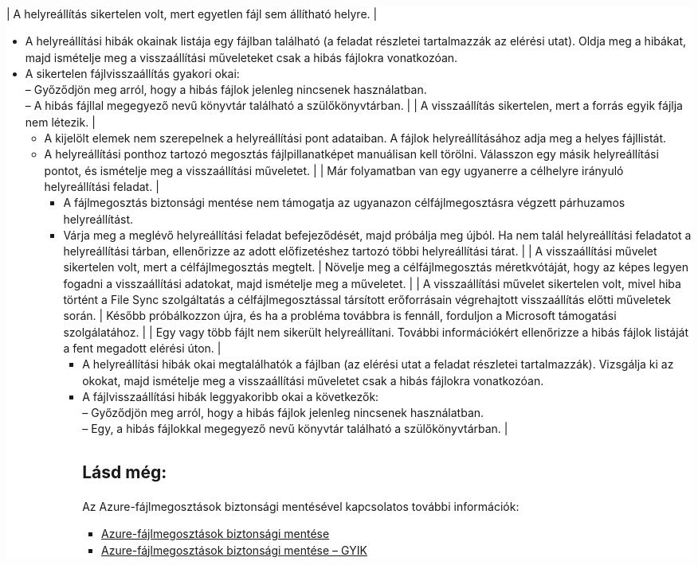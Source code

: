 | A helyreállítás sikertelen volt, mert egyetlen fájl sem állítható helyre. | <ul><li> A helyreállítási hibák okainak listája egy fájlban található (a feladat részletei tartalmazzák az elérési utat). Oldja meg a hibákat, majd ismételje meg a visszaállítási műveleteket csak a hibás fájlokra vonatkozóan. <li> A sikertelen fájlvisszaállítás gyakori okai: <br/> – Győződjön meg arról, hogy a hibás fájlok jelenleg nincsenek használatban. <br/> – A hibás fájllal megegyező nevű könyvtár található a szülőkönyvtárban. |
| A visszaállítás sikertelen, mert a forrás egyik fájlja nem létezik. | <ul><li> A kijelölt elemek nem szerepelnek a helyreállítási pont adataiban. A fájlok helyreállításához adja meg a helyes fájllistát. <li> A helyreállítási ponthoz tartozó megosztás fájlpillanatképet manuálisan kell törölni. Válasszon egy másik helyreállítási pontot, és ismételje meg a visszaállítási műveletet. |
| Már folyamatban van egy ugyanerre a célhelyre irányuló helyreállítási feladat. | <ul><li>A fájlmegosztás biztonsági mentése nem támogatja az ugyanazon célfájlmegosztásra végzett párhuzamos helyreállítást. <li>Várja meg a meglévő helyreállítási feladat befejeződését, majd próbálja meg újból. Ha nem talál helyreállítási feladatot a helyreállítási tárban, ellenőrizze az adott előfizetéshez tartozó többi helyreállítási tárat. |
| A visszaállítási művelet sikertelen volt, mert a célfájlmegosztás megtelt. | Növelje meg a célfájlmegosztás méretkvótáját, hogy az képes legyen fogadni a visszaállítási adatokat, majd ismételje meg a műveletet. |
| A visszaállítási művelet sikertelen volt, mivel hiba történt a File Sync szolgáltatás a célfájlmegosztással társított erőforrásain végrehajtott visszaállítás előtti műveletek során. | Később próbálkozzon újra, és ha a probléma továbbra is fennáll, forduljon a Microsoft támogatási szolgálatához. |
| Egy vagy több fájlt nem sikerült helyreállítani. További információkért ellenőrizze a hibás fájlok listáját a fent megadott elérési úton. | <ul> <li> A helyreállítási hibák okai megtalálhatók a fájlban (az elérési utat a feladat részletei tartalmazzák). Vizsgálja ki az okokat, majd ismételje meg a visszaállítási műveletet csak a hibás fájlokra vonatkozóan. <li> A fájlvisszaállítási hibák leggyakoribb okai a következők: <br/> – Győződjön meg arról, hogy a hibás fájlok jelenleg nincsenek használatban. <br/> – Egy, a hibás fájlokkal megegyező nevű könyvtár található a szülőkönyvtárban. |

## <a name="see-also"></a>Lásd még:
Az Azure-fájlmegosztások biztonsági mentésével kapcsolatos további információk:
- [Azure-fájlmegosztások biztonsági mentése](backup-azure-files.md)
- [Azure-fájlmegosztások biztonsági mentése – GYIK](backup-azure-files-faq.md)
